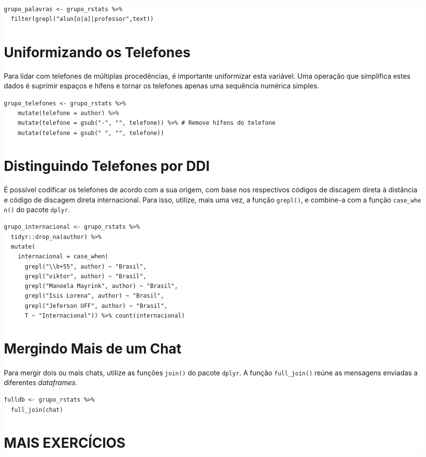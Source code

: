 ```
grupo_palavras <- grupo_rstats %>% 
  filter(grepl("alun[o|a]|professor",text))
```


# Uniformizando os Telefones

Para lidar com telefones de múltiplas procedências, é importante uniformizar esta variável. Uma operação que simplifica estes dados é suprimir espaços e hífens e tornar os telefones apenas uma sequência numérica simples.

```
grupo_telefones <- grupo_rstats %>% 
    mutate(telefone = author) %>%
    mutate(telefone = gsub("-", "", telefone)) %>% # Remove hífens do telefone
    mutate(telefone = gsub(" ", "", telefone))
```


# Distinguindo Telefones por DDI

É possível codificar os telefones de acordo com a sua origem, com base nos respectivos códigos de discagem direta à distância e código de discagem direta internacional. Para isso, utilize, mais uma vez, a função `grepl()`, e combine-a com a função `case_when()` do pacote `dplyr`.

```
grupo_internacional <- grupo_rstats %>%
  tidyr::drop_na(author) %>% 
  mutate(
    internacional = case_when(
      grepl("\\b+55", author) ~ "Brasil",
      grepl("viktor", author) ~ "Brasil",
      grepl("Manoela Mayrink", author) ~ "Brasil",
      grepl("Isis Lorena", author) ~ "Brasil",
      grepl("Jeferson UFF", author) ~ "Brasil",
      T ~ "Internacional")) %>% count(internacional)
 ```
 
 
 
 # Mergindo Mais de um Chat

Para mergir dois ou mais chats, utilize as funções `join()` do pacote `dplyr`. A função `full_join()` reúne as mensagens enviadas a diferentes *dataframes*.

```
fulldb <- grupo_rstats %>% 
  full_join(chat)
```
 

# MAIS EXERCÍCIOS
